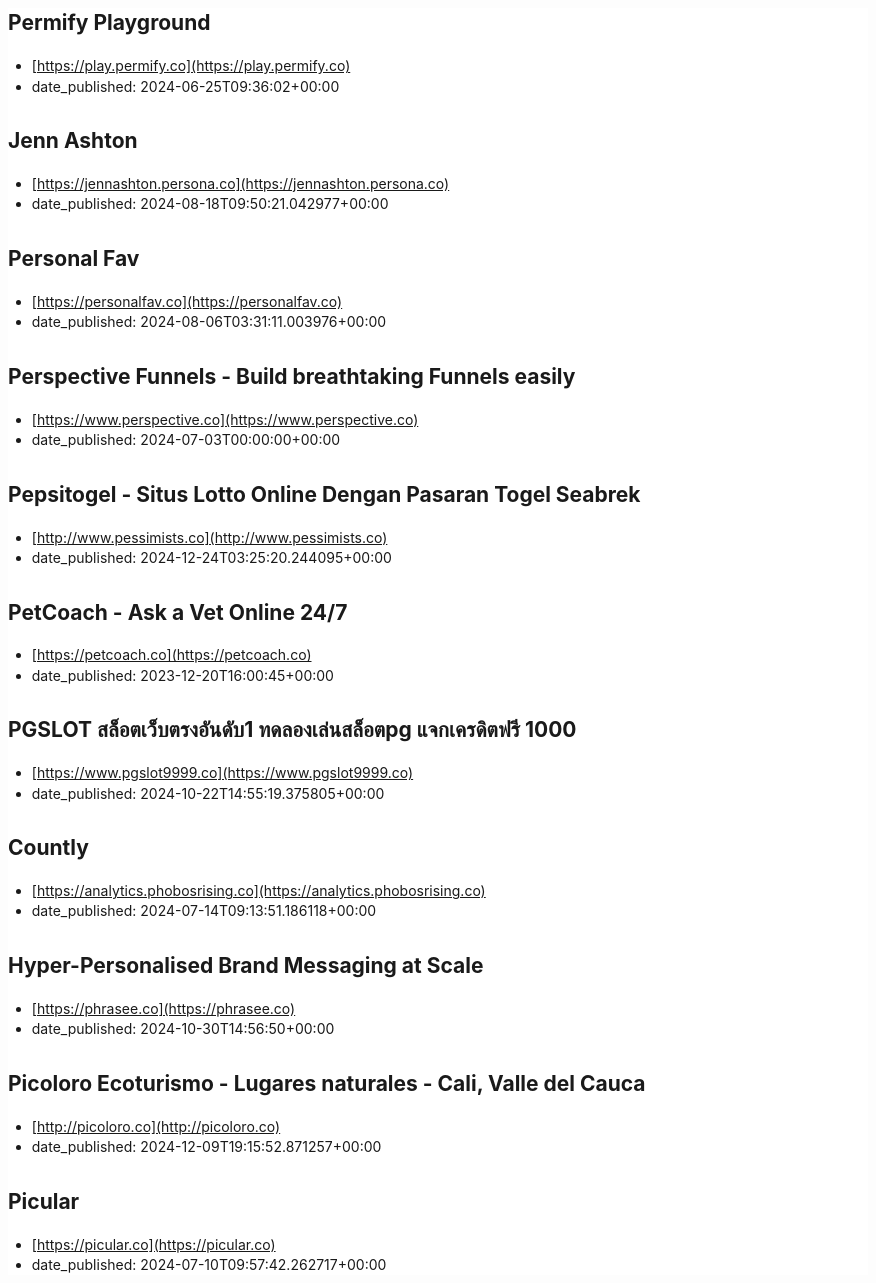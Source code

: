  ## Permify Playground
 - [https://play.permify.co](https://play.permify.co)
 - date_published: 2024-06-25T09:36:02+00:00

 ## Jenn Ashton
 - [https://jennashton.persona.co](https://jennashton.persona.co)
 - date_published: 2024-08-18T09:50:21.042977+00:00

 ## Personal Fav
 - [https://personalfav.co](https://personalfav.co)
 - date_published: 2024-08-06T03:31:11.003976+00:00

 ## Perspective Funnels - Build breathtaking Funnels easily
 - [https://www.perspective.co](https://www.perspective.co)
 - date_published: 2024-07-03T00:00:00+00:00

 ## Pepsitogel - Situs Lotto Online Dengan Pasaran Togel Seabrek
 - [http://www.pessimists.co](http://www.pessimists.co)
 - date_published: 2024-12-24T03:25:20.244095+00:00

 ## PetCoach - Ask a Vet Online 24/7
 - [https://petcoach.co](https://petcoach.co)
 - date_published: 2023-12-20T16:00:45+00:00

 ## PGSLOT สล็อตเว็บตรงอันดับ1 ทดลองเล่นสล็อตpg แจกเครดิตฟรี 1000
 - [https://www.pgslot9999.co](https://www.pgslot9999.co)
 - date_published: 2024-10-22T14:55:19.375805+00:00

 ## Countly
 - [https://analytics.phobosrising.co](https://analytics.phobosrising.co)
 - date_published: 2024-07-14T09:13:51.186118+00:00

 ## Hyper-Personalised Brand Messaging at Scale
 - [https://phrasee.co](https://phrasee.co)
 - date_published: 2024-10-30T14:56:50+00:00

 ## Picoloro Ecoturismo - Lugares naturales - Cali, Valle del Cauca
 - [http://picoloro.co](http://picoloro.co)
 - date_published: 2024-12-09T19:15:52.871257+00:00

 ## Picular
 - [https://picular.co](https://picular.co)
 - date_published: 2024-07-10T09:57:42.262717+00:00
